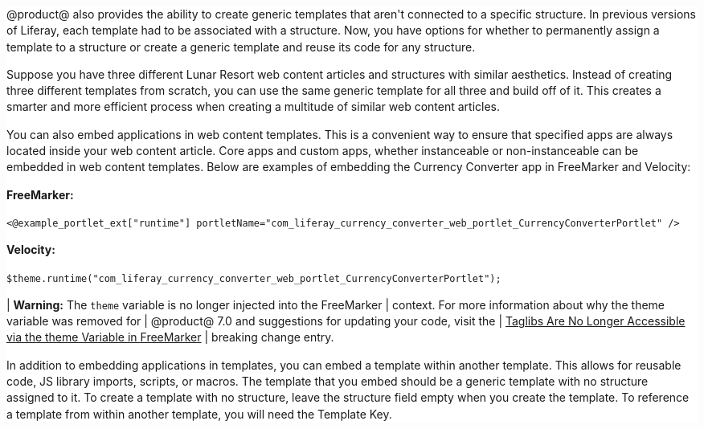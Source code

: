 @product@ also provides the ability to create generic templates that aren't
connected to a specific structure. In previous versions of Liferay, each
template had to be associated with a structure. Now, you have options for
whether to permanently assign a template to a structure or create a generic
template and reuse its code for any structure.

Suppose you have three different Lunar Resort web content articles and
structures with similar aesthetics. Instead of creating three different
templates from scratch, you can use the same generic template for all three and
build off of it. This creates a smarter and more efficient process when creating
a multitude of similar web content articles.

You can also embed applications in web content templates. This is a convenient
way to ensure that specified apps are always located inside your web content
article. Core apps and custom apps, whether instanceable or non-instanceable can
be embedded in web content templates. Below are examples of embedding the
Currency Converter app in FreeMarker and Velocity:

**FreeMarker:**

    <@example_portlet_ext["runtime"] portletName="com_liferay_currency_converter_web_portlet_CurrencyConverterPortlet" />

**Velocity:**

    $theme.runtime("com_liferay_currency_converter_web_portlet_CurrencyConverterPortlet");

| **Warning:** The `theme` variable is no longer injected into the FreeMarker
| context. For more information about why the theme variable was removed for
| @product@ 7.0 and suggestions for updating your code, visit the
| [Taglibs Are No Longer Accessible via the theme Variable in FreeMarker](/docs/7-0/reference/-/knowledge_base/r/breaking-changes#taglibs-are-no-longer-accessible-via-the-theme-variable-in-freemarker)
| breaking change entry.

In addition to embedding applications in templates, you can embed a template 
within another template. This allows for reusable code, JS library imports, 
scripts, or macros. The template that you embed should be a generic template
with no structure assigned to it. To create a template with no structure,
leave the structure field empty when you create the template. To reference a template from within another template, you will need the Template Key.
